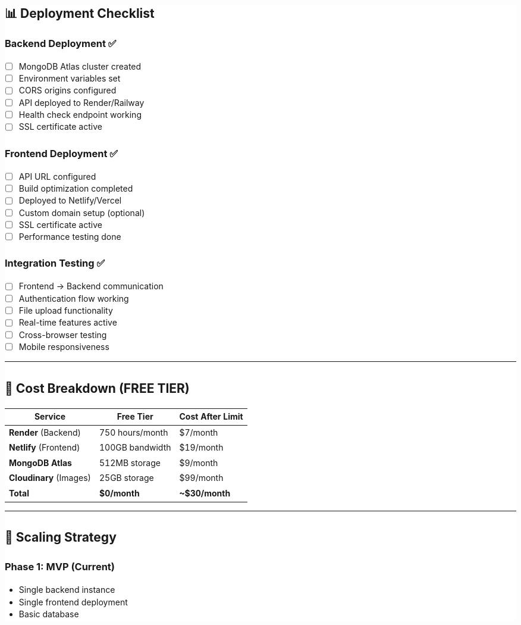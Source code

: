 
## 📊 **Deployment Checklist**

### **Backend Deployment** ✅
- [ ] MongoDB Atlas cluster created
- [ ] Environment variables set
- [ ] CORS origins configured
- [ ] API deployed to Render/Railway
- [ ] Health check endpoint working
- [ ] SSL certificate active

### **Frontend Deployment** ✅
- [ ] API URL configured
- [ ] Build optimization completed
- [ ] Deployed to Netlify/Vercel
- [ ] Custom domain setup (optional)
- [ ] SSL certificate active
- [ ] Performance testing done

### **Integration Testing** ✅
- [ ] Frontend → Backend communication
- [ ] Authentication flow working
- [ ] File upload functionality
- [ ] Real-time features active
- [ ] Cross-browser testing
- [ ] Mobile responsiveness

---

## 🎯 **Cost Breakdown (FREE TIER)**

| Service | Free Tier | Cost After Limit |
|---------|-----------|------------------|
| **Render** (Backend) | 750 hours/month | $7/month |
| **Netlify** (Frontend) | 100GB bandwidth | $19/month |
| **MongoDB Atlas** | 512MB storage | $9/month |
| **Cloudinary** (Images) | 25GB storage | $99/month |
| **Total** | **$0/month** | **~$30/month** |

---

## 🚀 **Scaling Strategy**

### **Phase 1: MVP (Current)**
- Single backend instance
- Single frontend deployment
- Basic database
